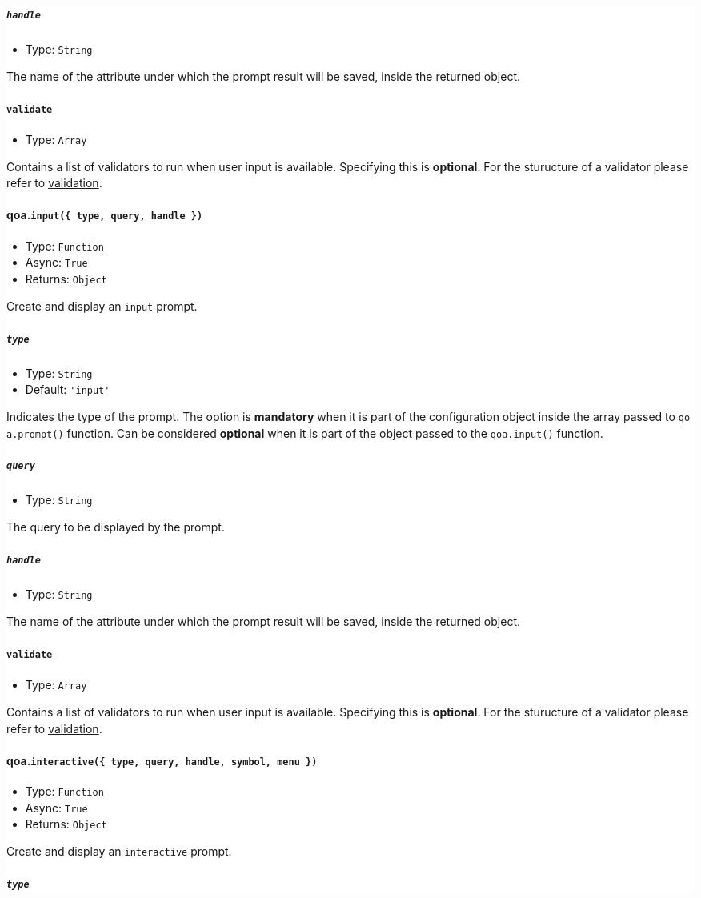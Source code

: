 ##### `handle`

- Type: `String`

The name of the attribute under which the prompt result will be saved, inside the returned object.

#### `validate`

- Type: `Array`

Contains a list of validators to run when user input is available. Specifying this is **optional**. For the sturucture of a validator please refer to [validation](#Input-Validation).

#### qoa.`input({ type, query, handle })`

- Type: `Function`
- Async: `True`
- Returns: `Object`

Create and display an `input` prompt.

##### `type`

- Type: `String`
- Default: `'input'`

Indicates the type of the prompt. The option is **mandatory** when it is part of the configuration object inside the array passed to `qoa.prompt()` function. Can be considered **optional** when it is part of the object passed to the `qoa.input()` function.

##### `query`

- Type: `String`

The query to be displayed by the prompt.

##### `handle`

- Type: `String`

The name of the attribute under which the prompt result will be saved, inside the returned object.

#### `validate`

- Type: `Array`

Contains a list of validators to run when user input is available. Specifying this is **optional**. For the sturucture of a validator please refer to [validation](#Input-Validation).

#### qoa.`interactive({ type, query, handle, symbol, menu })`

- Type: `Function`
- Async: `True`
- Returns: `Object`

Create and display an `interactive` prompt.

##### `type`
